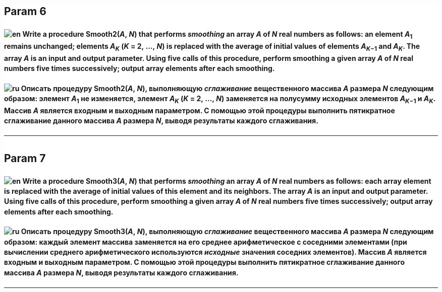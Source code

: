 
## Param 6
#### ![en](https://img.shields.io/badge/EN-blue) Write a procedure Smooth2(<i>A</i>,&nbsp;<i>N</i>) that performs <i>smoothing</i> an array&nbsp;<i>A</i> of <i>N</i>&nbsp;real numbers as follows: an element <i>A</i><sub>1</sub> remains unchanged; elements <i>A</i><sub><i>K</i></sub> (<i>K</i>&nbsp;=&nbsp;2,&nbsp;&#8230;,&nbsp;<i>N</i>) is replaced with the average of initial values of elements&nbsp;<i>A</i><sub><i>K</i>&#8722;1</sub> and&nbsp;<i>A</i><sub><i>K</i></sub>. The array&nbsp;<i>A</i> is an input and output parameter. Using five calls of this procedure, perform smoothing a given array&nbsp;<i>A</i> of <i>N</i>&nbsp;real numbers five times successively; output array elements after each smoothing.
#### ![ru](https://img.shields.io/badge/RU-blue) Описать процедуру Smooth2(<i>A</i>,&nbsp;<i>N</i>), выполняющую <i>сглаживание</i> вещественного массива&nbsp;<i>A</i> размера&nbsp;<i>N</i> следующим образом: элемент&nbsp;<i>A</i><sub>1</sub> не изменяется, элемент&nbsp;<i>A</i><sub><i>K</i></sub> (<i>K</i>&nbsp;=&nbsp;2,&nbsp;&#8230;,&nbsp;<i>N</i>) заменяется на полусумму исходных элементов&nbsp;<i>A</i><sub><i>K</i>&#8722;1</sub> и&nbsp;<i>A</i><sub><i>K</i></sub>. Массив&nbsp;<i>A</i> является входным и выходным параметром. С помощью этой процедуры выполнить пятикратное сглаживание данного массива&nbsp;<i>A</i> размера&nbsp;<i>N</i>, выводя результаты каждого сглаживания.

---

## Param 7
#### ![en](https://img.shields.io/badge/EN-blue) Write a procedure Smooth3(<i>A</i>,&nbsp;<i>N</i>) that performs <i>smoothing</i> an array&nbsp;<i>A</i> of <i>N</i>&nbsp;real numbers as follows: each array element is replaced with the average of initial values of this element and its neighbors. The array&nbsp;<i>A</i> is an input and output parameter. Using five calls of this procedure, perform smoothing a given array&nbsp;<i>A</i> of <i>N</i>&nbsp;real numbers five times successively; output array elements after each smoothing.
#### ![ru](https://img.shields.io/badge/RU-blue) Описать процедуру Smooth3(<i>A</i>,&nbsp;<i>N</i>), выполняющую <i>сглаживание</i> вещественного массива&nbsp;<i>A</i> размера&nbsp;<i>N</i> следующим образом: каждый элемент массива заменяется на его среднее арифметическое с соседними элементами (при вычислении среднего арифметического используются <i>исходные</i> значения соседних элементов). Массив&nbsp;<i>A</i> является входным и выходным параметром. С помощью этой процедуры выполнить пятикратное сглаживание данного массива&nbsp;<i>A</i> размера&nbsp;<i>N</i>, выводя результаты каждого сглаживания.

---